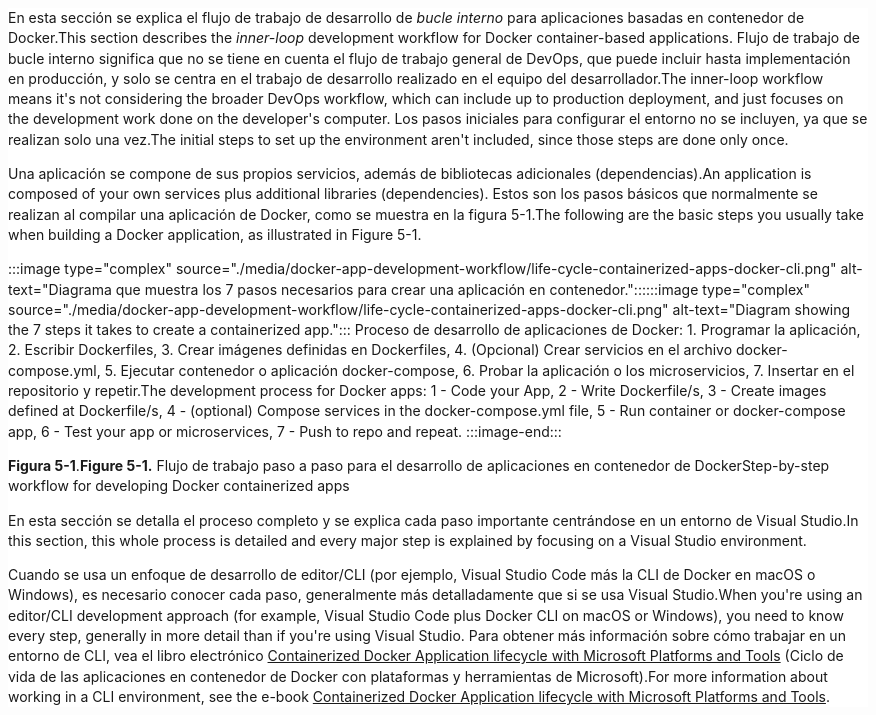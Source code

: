 <span data-ttu-id="8c62d-112">En esta sección se explica el flujo de trabajo de desarrollo de *bucle interno* para aplicaciones basadas en contenedor de Docker.</span><span class="sxs-lookup"><span data-stu-id="8c62d-112">This section describes the *inner-loop* development workflow for Docker container-based applications.</span></span> <span data-ttu-id="8c62d-113">Flujo de trabajo de bucle interno significa que no se tiene en cuenta el flujo de trabajo general de DevOps, que puede incluir hasta implementación en producción, y solo se centra en el trabajo de desarrollo realizado en el equipo del desarrollador.</span><span class="sxs-lookup"><span data-stu-id="8c62d-113">The inner-loop workflow means it's not considering the broader DevOps workflow, which can include up to production deployment, and just focuses on the development work done on the developer's computer.</span></span> <span data-ttu-id="8c62d-114">Los pasos iniciales para configurar el entorno no se incluyen, ya que se realizan solo una vez.</span><span class="sxs-lookup"><span data-stu-id="8c62d-114">The initial steps to set up the environment aren't included, since those steps are done only once.</span></span>

<span data-ttu-id="8c62d-115">Una aplicación se compone de sus propios servicios, además de bibliotecas adicionales (dependencias).</span><span class="sxs-lookup"><span data-stu-id="8c62d-115">An application is composed of your own services plus additional libraries (dependencies).</span></span> <span data-ttu-id="8c62d-116">Estos son los pasos básicos que normalmente se realizan al compilar una aplicación de Docker, como se muestra en la figura 5-1.</span><span class="sxs-lookup"><span data-stu-id="8c62d-116">The following are the basic steps you usually take when building a Docker application, as illustrated in Figure 5-1.</span></span>

<span data-ttu-id="8c62d-117">:::image type="complex" source="./media/docker-app-development-workflow/life-cycle-containerized-apps-docker-cli.png" alt-text="Diagrama que muestra los 7 pasos necesarios para crear una aplicación en contenedor.":::</span><span class="sxs-lookup"><span data-stu-id="8c62d-117">:::image type="complex" source="./media/docker-app-development-workflow/life-cycle-containerized-apps-docker-cli.png" alt-text="Diagram showing the 7 steps it takes to create a containerized app.":::</span></span>
<span data-ttu-id="8c62d-118">Proceso de desarrollo de aplicaciones de Docker: 1. Programar la aplicación, 2. Escribir Dockerfiles, 3. Crear imágenes definidas en Dockerfiles, 4. (Opcional) Crear servicios en el archivo docker-compose.yml, 5. Ejecutar contenedor o aplicación docker-compose, 6. Probar la aplicación o los microservicios, 7. Insertar en el repositorio y repetir.</span><span class="sxs-lookup"><span data-stu-id="8c62d-118">The development process for Docker apps: 1 - Code your App, 2 - Write Dockerfile/s, 3 - Create images defined at Dockerfile/s, 4 - (optional) Compose services in the docker-compose.yml file, 5 - Run container or docker-compose app, 6 - Test your app or microservices, 7 - Push to repo and repeat.</span></span>
:::image-end:::

<span data-ttu-id="8c62d-119">**Figura 5-1**.</span><span class="sxs-lookup"><span data-stu-id="8c62d-119">**Figure 5-1.**</span></span> <span data-ttu-id="8c62d-120">Flujo de trabajo paso a paso para el desarrollo de aplicaciones en contenedor de Docker</span><span class="sxs-lookup"><span data-stu-id="8c62d-120">Step-by-step workflow for developing Docker containerized apps</span></span>

<span data-ttu-id="8c62d-121">En esta sección se detalla el proceso completo y se explica cada paso importante centrándose en un entorno de Visual Studio.</span><span class="sxs-lookup"><span data-stu-id="8c62d-121">In this section, this whole process is detailed and every major step is explained by focusing on a Visual Studio environment.</span></span>

<span data-ttu-id="8c62d-122">Cuando se usa un enfoque de desarrollo de editor/CLI (por ejemplo, Visual Studio Code más la CLI de Docker en macOS o Windows), es necesario conocer cada paso, generalmente más detalladamente que si se usa Visual Studio.</span><span class="sxs-lookup"><span data-stu-id="8c62d-122">When you're using an editor/CLI development approach (for example, Visual Studio Code plus Docker CLI on macOS or Windows), you need to know every step, generally in more detail than if you're using Visual Studio.</span></span> <span data-ttu-id="8c62d-123">Para obtener más información sobre cómo trabajar en un entorno de CLI, vea el libro electrónico [Containerized Docker Application lifecycle with Microsoft Platforms and Tools](https://aka.ms/dockerlifecycleebook/) (Ciclo de vida de las aplicaciones en contenedor de Docker con plataformas y herramientas de Microsoft).</span><span class="sxs-lookup"><span data-stu-id="8c62d-123">For more information about working in a CLI environment, see the e-book [Containerized Docker Application lifecycle with Microsoft Platforms and Tools](https://aka.ms/dockerlifecycleebook/).</span></span>
